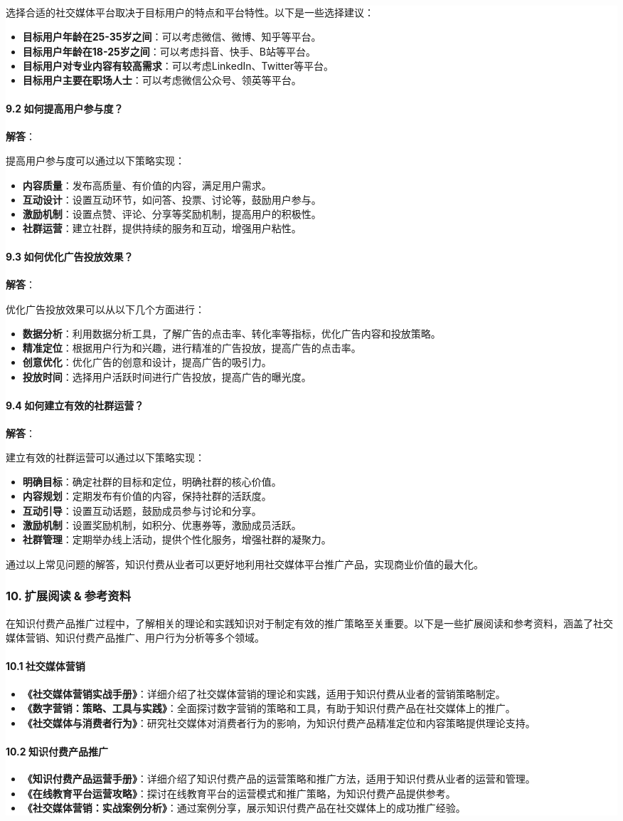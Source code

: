 选择合适的社交媒体平台取决于目标用户的特点和平台特性。以下是一些选择建议：

- **目标用户年龄在25-35岁之间**：可以考虑微信、微博、知乎等平台。
- **目标用户年龄在18-25岁之间**：可以考虑抖音、快手、B站等平台。
- **目标用户对专业内容有较高需求**：可以考虑LinkedIn、Twitter等平台。
- **目标用户主要在职场人士**：可以考虑微信公众号、领英等平台。

#### 9.2 如何提高用户参与度？

**解答**：

提高用户参与度可以通过以下策略实现：

- **内容质量**：发布高质量、有价值的内容，满足用户需求。
- **互动设计**：设置互动环节，如问答、投票、讨论等，鼓励用户参与。
- **激励机制**：设置点赞、评论、分享等奖励机制，提高用户的积极性。
- **社群运营**：建立社群，提供持续的服务和互动，增强用户粘性。

#### 9.3 如何优化广告投放效果？

**解答**：

优化广告投放效果可以从以下几个方面进行：

- **数据分析**：利用数据分析工具，了解广告的点击率、转化率等指标，优化广告内容和投放策略。
- **精准定位**：根据用户行为和兴趣，进行精准的广告投放，提高广告的点击率。
- **创意优化**：优化广告的创意和设计，提高广告的吸引力。
- **投放时间**：选择用户活跃时间进行广告投放，提高广告的曝光度。

#### 9.4 如何建立有效的社群运营？

**解答**：

建立有效的社群运营可以通过以下策略实现：

- **明确目标**：确定社群的目标和定位，明确社群的核心价值。
- **内容规划**：定期发布有价值的内容，保持社群的活跃度。
- **互动引导**：设置互动话题，鼓励成员参与讨论和分享。
- **激励机制**：设置奖励机制，如积分、优惠券等，激励成员活跃。
- **社群管理**：定期举办线上活动，提供个性化服务，增强社群的凝聚力。

通过以上常见问题的解答，知识付费从业者可以更好地利用社交媒体平台推广产品，实现商业价值的最大化。

### 10. 扩展阅读 & 参考资料

在知识付费产品推广过程中，了解相关的理论和实践知识对于制定有效的推广策略至关重要。以下是一些扩展阅读和参考资料，涵盖了社交媒体营销、知识付费产品推广、用户行为分析等多个领域。

#### 10.1 社交媒体营销

- **《社交媒体营销实战手册》**：详细介绍了社交媒体营销的理论和实践，适用于知识付费从业者的营销策略制定。
- **《数字营销：策略、工具与实践》**：全面探讨数字营销的策略和工具，有助于知识付费产品在社交媒体上的推广。
- **《社交媒体与消费者行为》**：研究社交媒体对消费者行为的影响，为知识付费产品精准定位和内容策略提供理论支持。

#### 10.2 知识付费产品推广

- **《知识付费产品运营手册》**：详细介绍了知识付费产品的运营策略和推广方法，适用于知识付费从业者的运营和管理。
- **《在线教育平台运营攻略》**：探讨在线教育平台的运营模式和推广策略，为知识付费产品提供参考。
- **《社交媒体营销：实战案例分析》**：通过案例分享，展示知识付费产品在社交媒体上的成功推广经验。
